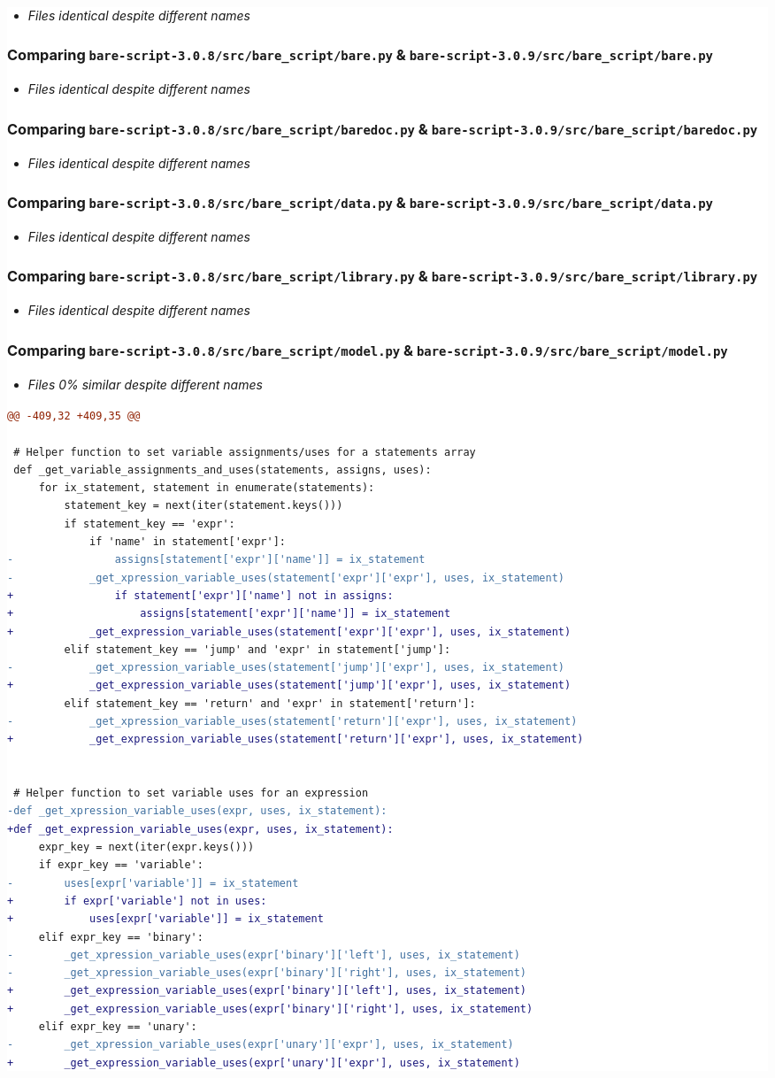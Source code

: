  * *Files identical despite different names*

### Comparing `bare-script-3.0.8/src/bare_script/bare.py` & `bare-script-3.0.9/src/bare_script/bare.py`

 * *Files identical despite different names*

### Comparing `bare-script-3.0.8/src/bare_script/baredoc.py` & `bare-script-3.0.9/src/bare_script/baredoc.py`

 * *Files identical despite different names*

### Comparing `bare-script-3.0.8/src/bare_script/data.py` & `bare-script-3.0.9/src/bare_script/data.py`

 * *Files identical despite different names*

### Comparing `bare-script-3.0.8/src/bare_script/library.py` & `bare-script-3.0.9/src/bare_script/library.py`

 * *Files identical despite different names*

### Comparing `bare-script-3.0.8/src/bare_script/model.py` & `bare-script-3.0.9/src/bare_script/model.py`

 * *Files 0% similar despite different names*

```diff
@@ -409,32 +409,35 @@
 
 # Helper function to set variable assignments/uses for a statements array
 def _get_variable_assignments_and_uses(statements, assigns, uses):
     for ix_statement, statement in enumerate(statements):
         statement_key = next(iter(statement.keys()))
         if statement_key == 'expr':
             if 'name' in statement['expr']:
-                assigns[statement['expr']['name']] = ix_statement
-            _get_xpression_variable_uses(statement['expr']['expr'], uses, ix_statement)
+                if statement['expr']['name'] not in assigns:
+                    assigns[statement['expr']['name']] = ix_statement
+            _get_expression_variable_uses(statement['expr']['expr'], uses, ix_statement)
         elif statement_key == 'jump' and 'expr' in statement['jump']:
-            _get_xpression_variable_uses(statement['jump']['expr'], uses, ix_statement)
+            _get_expression_variable_uses(statement['jump']['expr'], uses, ix_statement)
         elif statement_key == 'return' and 'expr' in statement['return']:
-            _get_xpression_variable_uses(statement['return']['expr'], uses, ix_statement)
+            _get_expression_variable_uses(statement['return']['expr'], uses, ix_statement)
 
 
 # Helper function to set variable uses for an expression
-def _get_xpression_variable_uses(expr, uses, ix_statement):
+def _get_expression_variable_uses(expr, uses, ix_statement):
     expr_key = next(iter(expr.keys()))
     if expr_key == 'variable':
-        uses[expr['variable']] = ix_statement
+        if expr['variable'] not in uses:
+            uses[expr['variable']] = ix_statement
     elif expr_key == 'binary':
-        _get_xpression_variable_uses(expr['binary']['left'], uses, ix_statement)
-        _get_xpression_variable_uses(expr['binary']['right'], uses, ix_statement)
+        _get_expression_variable_uses(expr['binary']['left'], uses, ix_statement)
+        _get_expression_variable_uses(expr['binary']['right'], uses, ix_statement)
     elif expr_key == 'unary':
-        _get_xpression_variable_uses(expr['unary']['expr'], uses, ix_statement)
+        _get_expression_variable_uses(expr['unary']['expr'], uses, ix_statement)
```